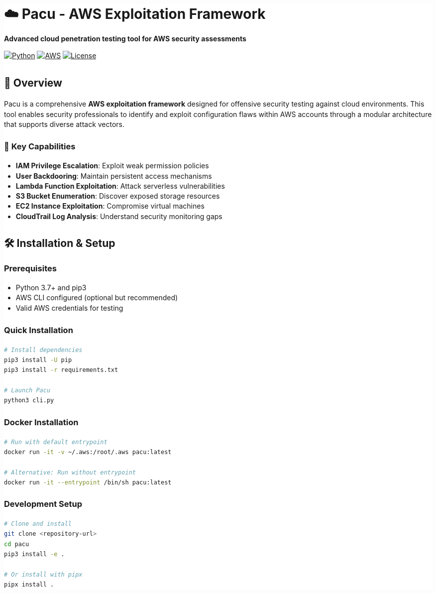 # ☁️ Pacu - AWS Exploitation Framework

**Advanced cloud penetration testing tool for AWS security assessments**

[![Python](https://img.shields.io/badge/Python-3.7%2B-blue.svg)](https://www.python.org/downloads/)
[![AWS](https://img.shields.io/badge/Cloud-AWS-orange.svg)](#)
[![License](https://img.shields.io/badge/License-BSD--3--Clause-green.svg)](LICENSE)

## 🎯 Overview

Pacu is a comprehensive **AWS exploitation framework** designed for offensive security testing against cloud environments. This tool enables security professionals to identify and exploit configuration flaws within AWS accounts through a modular architecture that supports diverse attack vectors.

### 🚀 **Key Capabilities**
- **IAM Privilege Escalation**: Exploit weak permission policies
- **User Backdooring**: Maintain persistent access mechanisms  
- **Lambda Function Exploitation**: Attack serverless vulnerabilities
- **S3 Bucket Enumeration**: Discover exposed storage resources
- **EC2 Instance Exploitation**: Compromise virtual machines
- **CloudTrail Log Analysis**: Understand security monitoring gaps

## 🛠️ **Installation & Setup**

### **Prerequisites**
- Python 3.7+ and pip3
- AWS CLI configured (optional but recommended)
- Valid AWS credentials for testing

### **Quick Installation**
```bash
# Install dependencies
pip3 install -U pip
pip3 install -r requirements.txt

# Launch Pacu
python3 cli.py
```

### **Docker Installation**
```bash
# Run with default entrypoint
docker run -it -v ~/.aws:/root/.aws pacu:latest

# Alternative: Run without entrypoint
docker run -it --entrypoint /bin/sh pacu:latest
```

### **Development Setup**
```bash
# Clone and install
git clone <repository-url>
cd pacu
pip3 install -e .

# Or install with pipx
pipx install .
```
